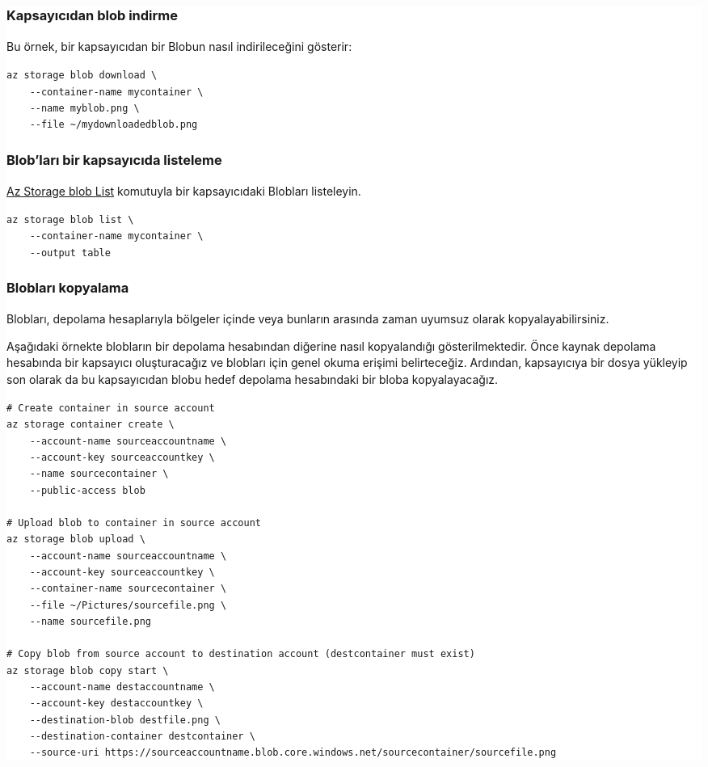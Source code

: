 
### <a name="download-a-blob-from-a-container"></a>Kapsayıcıdan blob indirme
Bu örnek, bir kapsayıcıdan bir Blobun nasıl indirileceğini gösterir:

```azurecli
az storage blob download \
    --container-name mycontainer \
    --name myblob.png \
    --file ~/mydownloadedblob.png
```

### <a name="list-the-blobs-in-a-container"></a>Blob’ları bir kapsayıcıda listeleme

[Az Storage blob List](/cli/azure/storage/blob) komutuyla bir kapsayıcıdaki Blobları listeleyin.

```azurecli
az storage blob list \
    --container-name mycontainer \
    --output table
```

### <a name="copy-blobs"></a>Blobları kopyalama
Blobları, depolama hesaplarıyla bölgeler içinde veya bunların arasında zaman uyumsuz olarak kopyalayabilirsiniz.

Aşağıdaki örnekte blobların bir depolama hesabından diğerine nasıl kopyalandığı gösterilmektedir. Önce kaynak depolama hesabında bir kapsayıcı oluşturacağız ve blobları için genel okuma erişimi belirteceğiz. Ardından, kapsayıcıya bir dosya yükleyip son olarak da bu kapsayıcıdan blobu hedef depolama hesabındaki bir bloba kopyalayacağız.

```azurecli
# Create container in source account
az storage container create \
    --account-name sourceaccountname \
    --account-key sourceaccountkey \
    --name sourcecontainer \
    --public-access blob

# Upload blob to container in source account
az storage blob upload \
    --account-name sourceaccountname \
    --account-key sourceaccountkey \
    --container-name sourcecontainer \
    --file ~/Pictures/sourcefile.png \
    --name sourcefile.png

# Copy blob from source account to destination account (destcontainer must exist)
az storage blob copy start \
    --account-name destaccountname \
    --account-key destaccountkey \
    --destination-blob destfile.png \
    --destination-container destcontainer \
    --source-uri https://sourceaccountname.blob.core.windows.net/sourcecontainer/sourcefile.png
```
